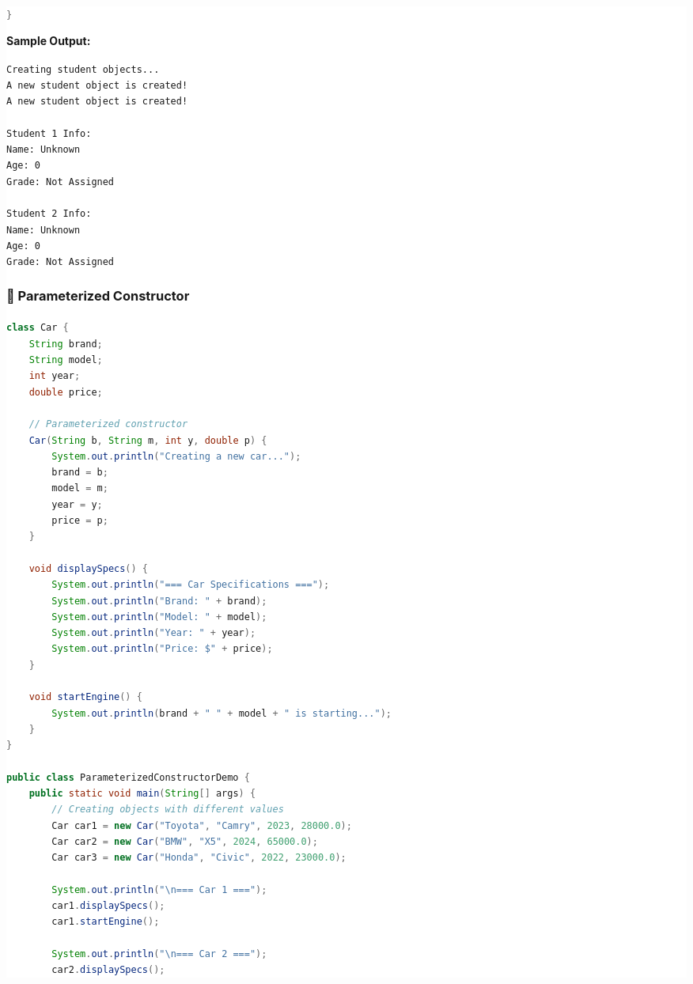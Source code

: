 ```java
}
```

**Sample Output:**
```
Creating student objects...
A new student object is created!
A new student object is created!

Student 1 Info:
Name: Unknown
Age: 0
Grade: Not Assigned

Student 2 Info:
Name: Unknown
Age: 0
Grade: Not Assigned
```

### 🔄 Parameterized Constructor

```java
class Car {
    String brand;
    String model;
    int year;
    double price;
    
    // Parameterized constructor
    Car(String b, String m, int y, double p) {
        System.out.println("Creating a new car...");
        brand = b;
        model = m;
        year = y;
        price = p;
    }
    
    void displaySpecs() {
        System.out.println("=== Car Specifications ===");
        System.out.println("Brand: " + brand);
        System.out.println("Model: " + model);
        System.out.println("Year: " + year);
        System.out.println("Price: $" + price);
    }
    
    void startEngine() {
        System.out.println(brand + " " + model + " is starting...");
    }
}

public class ParameterizedConstructorDemo {
    public static void main(String[] args) {
        // Creating objects with different values
        Car car1 = new Car("Toyota", "Camry", 2023, 28000.0);
        Car car2 = new Car("BMW", "X5", 2024, 65000.0);
        Car car3 = new Car("Honda", "Civic", 2022, 23000.0);
        
        System.out.println("\n=== Car 1 ===");
        car1.displaySpecs();
        car1.startEngine();
        
        System.out.println("\n=== Car 2 ===");
        car2.displaySpecs();
```